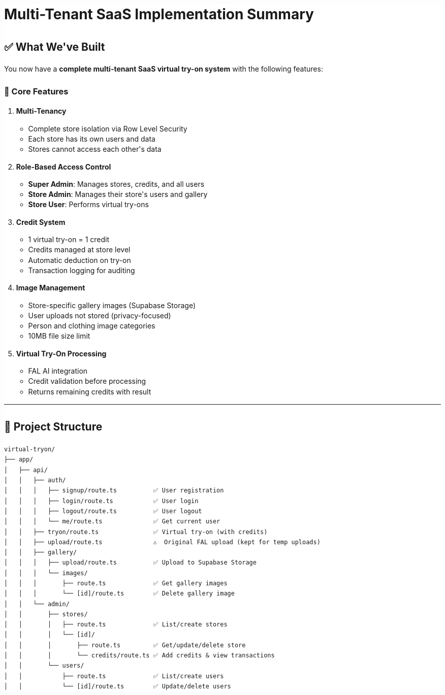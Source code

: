 # Multi-Tenant SaaS Implementation Summary

## ✅ What We've Built

You now have a **complete multi-tenant SaaS virtual try-on system** with the following features:

### 🎯 Core Features

1. **Multi-Tenancy**
   - Complete store isolation via Row Level Security
   - Each store has its own users and data
   - Stores cannot access each other's data

2. **Role-Based Access Control**
   - **Super Admin**: Manages stores, credits, and all users
   - **Store Admin**: Manages their store's users and gallery
   - **Store User**: Performs virtual try-ons

3. **Credit System**
   - 1 virtual try-on = 1 credit
   - Credits managed at store level
   - Automatic deduction on try-on
   - Transaction logging for auditing

4. **Image Management**
   - Store-specific gallery images (Supabase Storage)
   - User uploads not stored (privacy-focused)
   - Person and clothing image categories
   - 10MB file size limit

5. **Virtual Try-On Processing**
   - FAL AI integration
   - Credit validation before processing
   - Returns remaining credits with result

---

## 📁 Project Structure

```
virtual-tryon/
├── app/
│   ├── api/
│   │   ├── auth/
│   │   │   ├── signup/route.ts          ✅ User registration
│   │   │   ├── login/route.ts           ✅ User login
│   │   │   ├── logout/route.ts          ✅ User logout
│   │   │   └── me/route.ts              ✅ Get current user
│   │   ├── tryon/route.ts               ✅ Virtual try-on (with credits)
│   │   ├── upload/route.ts              ⚠️  Original FAL upload (kept for temp uploads)
│   │   ├── gallery/
│   │   │   ├── upload/route.ts          ✅ Upload to Supabase Storage
│   │   │   └── images/
│   │   │       ├── route.ts             ✅ Get gallery images
│   │   │       └── [id]/route.ts        ✅ Delete gallery image
│   │   └── admin/
│   │       ├── stores/
│   │       │   ├── route.ts             ✅ List/create stores
│   │       │   └── [id]/
│   │       │       ├── route.ts         ✅ Get/update/delete store
│   │       │       └── credits/route.ts ✅ Add credits & view transactions
│   │       └── users/
│   │           ├── route.ts             ✅ List/create users
│   │           └── [id]/route.ts        ✅ Update/delete users
```